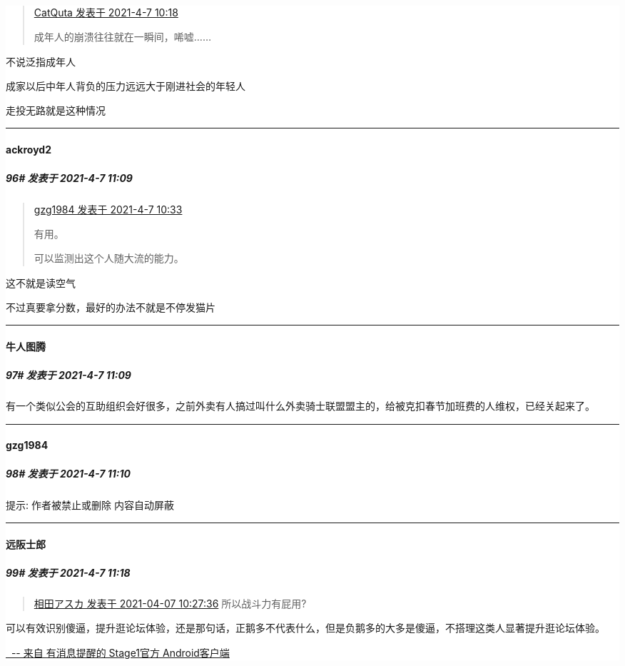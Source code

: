 
<blockquote><a href="httphttps://bbs.saraba1st.com/2b/forum.php?mod=redirect&amp;goto=findpost&amp;pid=50857565&amp;ptid=1997639" target="_blank">CatQuta 发表于 2021-4-7 10:18</a>

成年人的崩溃往往就在一瞬间，唏嘘……</blockquote>
不说泛指成年人


成家以后中年人背负的压力远远大于刚进社会的年轻人


走投无路就是这种情况


-----

####  ackroyd2  
##### 96#       发表于 2021-4-7 11:09


<blockquote><a href="httphttps://bbs.saraba1st.com/2b/forum.php?mod=redirect&amp;goto=findpost&amp;pid=50857721&amp;ptid=1997639" target="_blank">gzg1984 发表于 2021-4-7 10:33</a>

有用。


可以监测出这个人随大流的能力。</blockquote>
这不就是读空气


不过真要拿分数，最好的办法不就是不停发猫片


-----

####  牛人图腾  
##### 97#       发表于 2021-4-7 11:09


有一个类似公会的互助组织会好很多，之前外卖有人搞过叫什么外卖骑士联盟盟主的，给被克扣春节加班费的人维权，已经关起来了。


-----

####  gzg1984  
##### 98#       发表于 2021-4-7 11:10

提示: 作者被禁止或删除 内容自动屏蔽


-----

####  远阪士郎  
##### 99#       发表于 2021-4-7 11:18


<blockquote><a href="httphttps://bbs.saraba1st.com/2b/forum.php?mod=redirect&amp;goto=findpost&amp;pid=50857656&amp;ptid=1997639" target="_blank">相田アスカ 发表于 2021-04-07 10:27:36</a>
所以战斗力有屁用?</blockquote>可以有效识别傻逼，提升逛论坛体验，还是那句话，正鹅多不代表什么，但是负鹅多的大多是傻逼，不搭理这类人显著提升逛论坛体验。

[  -- 来自 有消息提醒的 Stage1官方 Android客户端](https://www.coolapk.com/apk/140634)
